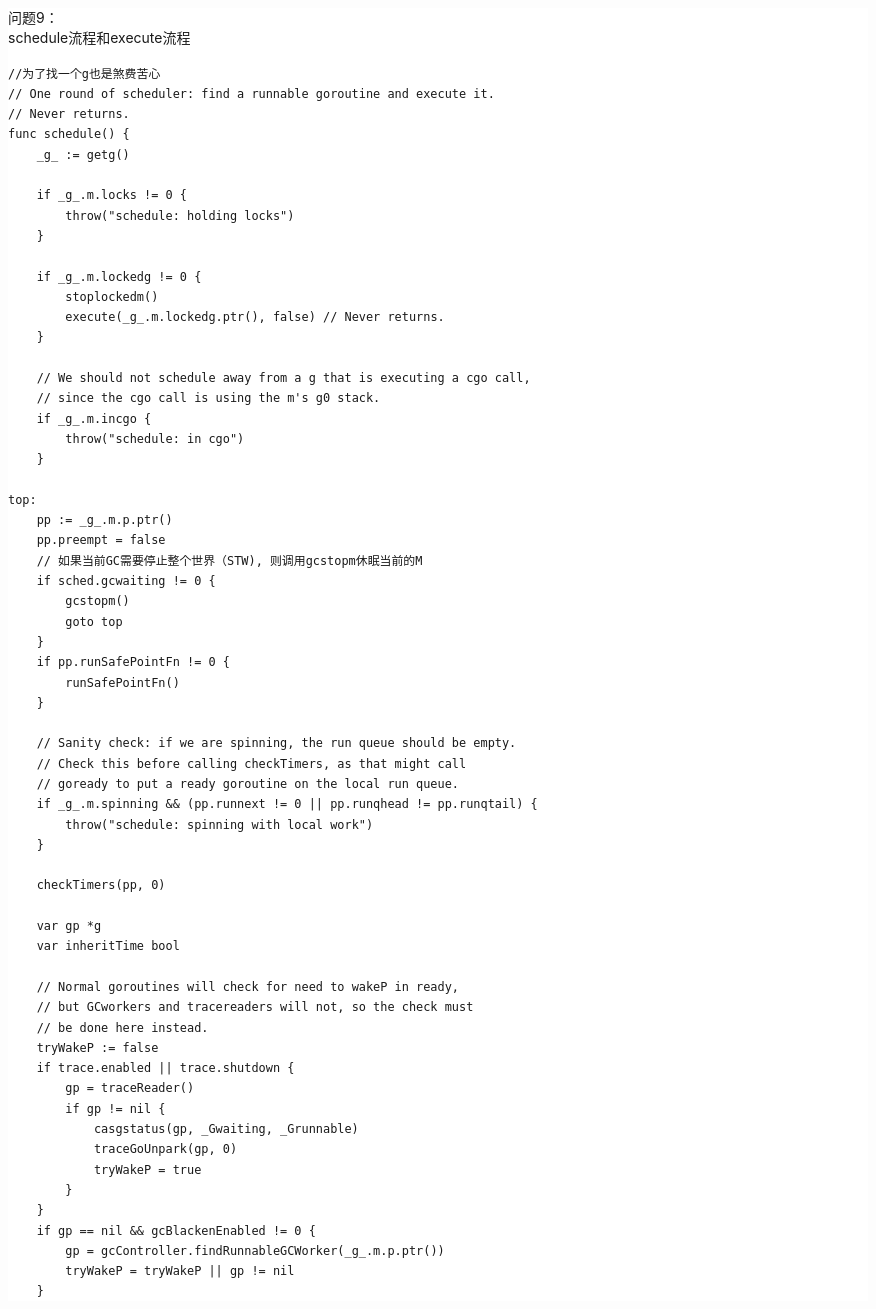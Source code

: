 问题9：  
schedule流程和execute流程  
```
//为了找一个g也是煞费苦心
// One round of scheduler: find a runnable goroutine and execute it.
// Never returns.
func schedule() {
	_g_ := getg()

	if _g_.m.locks != 0 {
		throw("schedule: holding locks")
	}

	if _g_.m.lockedg != 0 {
		stoplockedm()
		execute(_g_.m.lockedg.ptr(), false) // Never returns.
	}

	// We should not schedule away from a g that is executing a cgo call,
	// since the cgo call is using the m's g0 stack.
	if _g_.m.incgo {
		throw("schedule: in cgo")
	}

top:
	pp := _g_.m.p.ptr()
	pp.preempt = false
	// 如果当前GC需要停止整个世界（STW), 则调用gcstopm休眠当前的M
	if sched.gcwaiting != 0 {
		gcstopm()
		goto top
	}
	if pp.runSafePointFn != 0 {
		runSafePointFn()
	}

	// Sanity check: if we are spinning, the run queue should be empty.
	// Check this before calling checkTimers, as that might call
	// goready to put a ready goroutine on the local run queue.
	if _g_.m.spinning && (pp.runnext != 0 || pp.runqhead != pp.runqtail) {
		throw("schedule: spinning with local work")
	}

	checkTimers(pp, 0)

	var gp *g
	var inheritTime bool

	// Normal goroutines will check for need to wakeP in ready,
	// but GCworkers and tracereaders will not, so the check must
	// be done here instead.
	tryWakeP := false
	if trace.enabled || trace.shutdown {
		gp = traceReader()
		if gp != nil {
			casgstatus(gp, _Gwaiting, _Grunnable)
			traceGoUnpark(gp, 0)
			tryWakeP = true
		}
	}
	if gp == nil && gcBlackenEnabled != 0 {
		gp = gcController.findRunnableGCWorker(_g_.m.p.ptr())
		tryWakeP = tryWakeP || gp != nil
	}
```